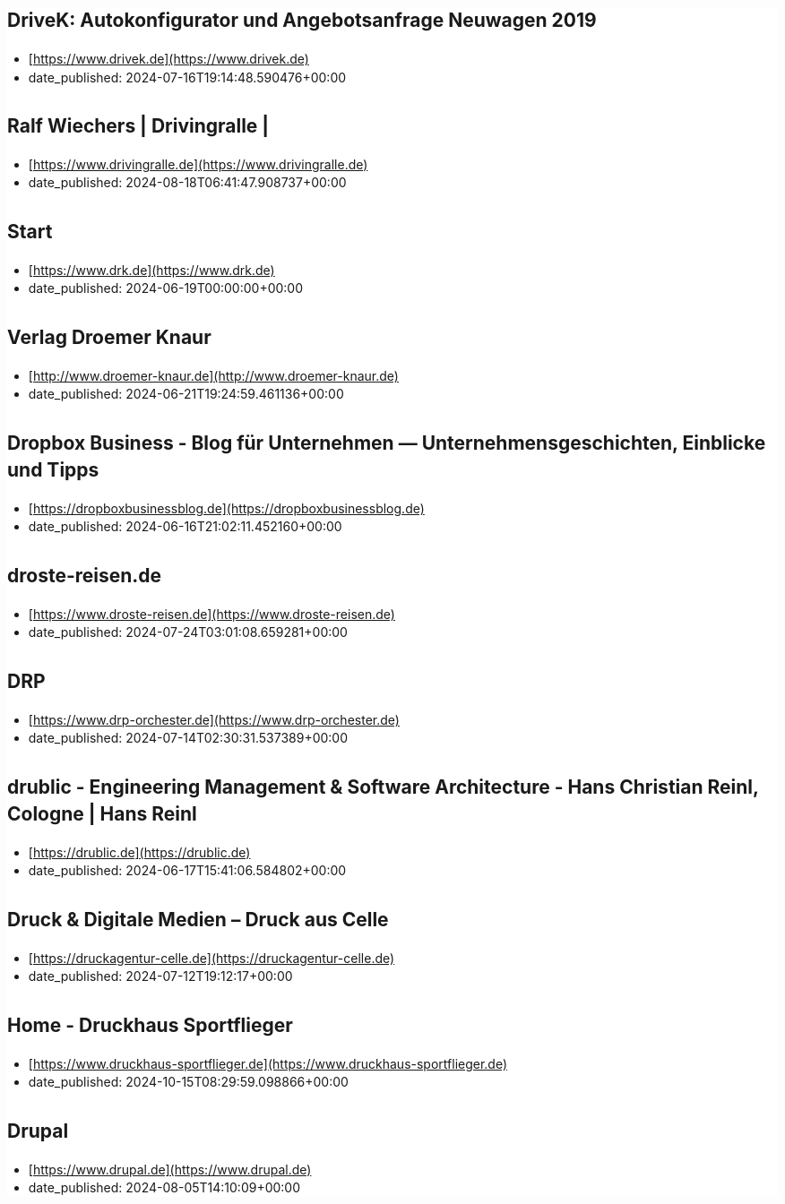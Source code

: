  ## DriveK: Autokonfigurator und Angebotsanfrage Neuwagen 2019
 - [https://www.drivek.de](https://www.drivek.de)
 - date_published: 2024-07-16T19:14:48.590476+00:00

 ## Ralf Wiechers | Drivingralle |
 - [https://www.drivingralle.de](https://www.drivingralle.de)
 - date_published: 2024-08-18T06:41:47.908737+00:00

 ## Start
 - [https://www.drk.de](https://www.drk.de)
 - date_published: 2024-06-19T00:00:00+00:00

 ## Verlag Droemer Knaur
 - [http://www.droemer-knaur.de](http://www.droemer-knaur.de)
 - date_published: 2024-06-21T19:24:59.461136+00:00

 ## Dropbox Business - Blog für Unternehmen — Unternehmensgeschichten, Einblicke und Tipps
 - [https://dropboxbusinessblog.de](https://dropboxbusinessblog.de)
 - date_published: 2024-06-16T21:02:11.452160+00:00

 ## droste-reisen.de
 - [https://www.droste-reisen.de](https://www.droste-reisen.de)
 - date_published: 2024-07-24T03:01:08.659281+00:00

 ## DRP
 - [https://www.drp-orchester.de](https://www.drp-orchester.de)
 - date_published: 2024-07-14T02:30:31.537389+00:00

 ## drublic - Engineering Management & Software Architecture - Hans Christian Reinl, Cologne | Hans Reinl
 - [https://drublic.de](https://drublic.de)
 - date_published: 2024-06-17T15:41:06.584802+00:00

 ## Druck & Digitale Medien – Druck aus Celle
 - [https://druckagentur-celle.de](https://druckagentur-celle.de)
 - date_published: 2024-07-12T19:12:17+00:00

 ## Home - Druckhaus Sportflieger
 - [https://www.druckhaus-sportflieger.de](https://www.druckhaus-sportflieger.de)
 - date_published: 2024-10-15T08:29:59.098866+00:00

 ## Drupal
 - [https://www.drupal.de](https://www.drupal.de)
 - date_published: 2024-08-05T14:10:09+00:00

